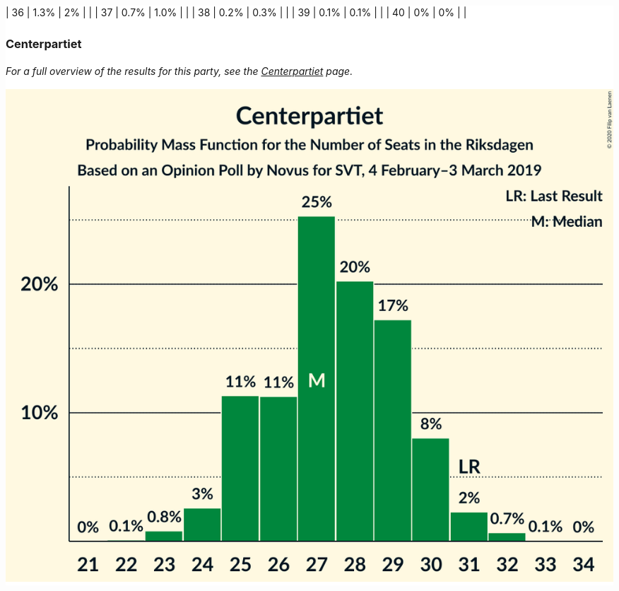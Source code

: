| 36 | 1.3% | 2% |  |
| 37 | 0.7% | 1.0% |  |
| 38 | 0.2% | 0.3% |  |
| 39 | 0.1% | 0.1% |  |
| 40 | 0% | 0% |  |

### Centerpartiet

*For a full overview of the results for this party, see the [Centerpartiet](party-centerpartiet.html) page.*

![Graph with seats probability mass function not yet produced](2019-03-03-Novus-seats-pmf-centerpartiet.png "Seats Probability Mass Function")
